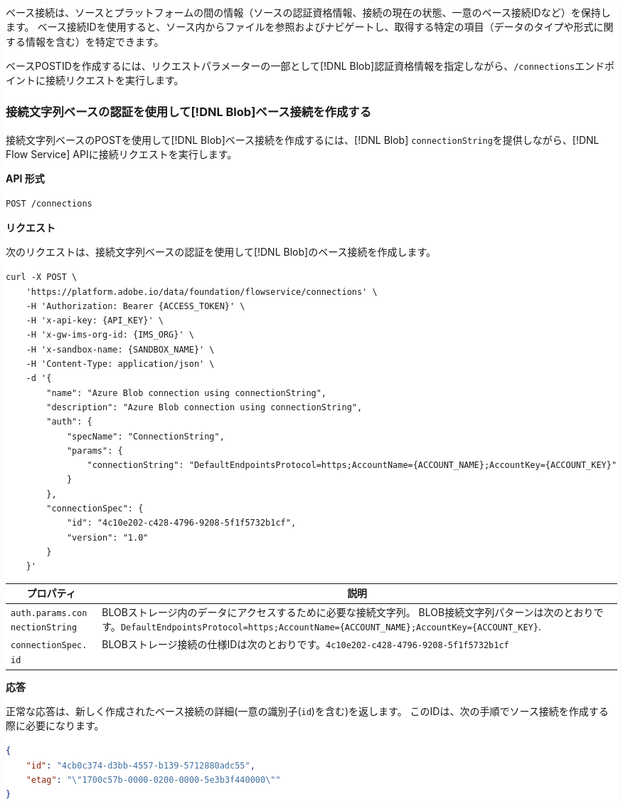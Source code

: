 ベース接続は、ソースとプラットフォームの間の情報（ソースの認証資格情報、接続の現在の状態、一意のベース接続IDなど）を保持します。 ベース接続IDを使用すると、ソース内からファイルを参照およびナビゲートし、取得する特定の項目（データのタイプや形式に関する情報を含む）を特定できます。

ベースPOSTIDを作成するには、リクエストパラメーターの一部として[!DNL Blob]認証資格情報を指定しながら、`/connections`エンドポイントに接続リクエストを実行します。

### 接続文字列ベースの認証を使用して[!DNL Blob]ベース接続を作成する

接続文字列ベースのPOSTを使用して[!DNL Blob]ベース接続を作成するには、[!DNL Blob] `connectionString`を提供しながら、[!DNL Flow Service] APIに接続リクエストを実行します。

**API 形式**

```http
POST /connections
```

**リクエスト**

次のリクエストは、接続文字列ベースの認証を使用して[!DNL Blob]のベース接続を作成します。

```shell
curl -X POST \
    'https://platform.adobe.io/data/foundation/flowservice/connections' \
    -H 'Authorization: Bearer {ACCESS_TOKEN}' \
    -H 'x-api-key: {API_KEY}' \
    -H 'x-gw-ims-org-id: {IMS_ORG}' \
    -H 'x-sandbox-name: {SANDBOX_NAME}' \
    -H 'Content-Type: application/json' \
    -d '{
        "name": "Azure Blob connection using connectionString",
        "description": "Azure Blob connection using connectionString",
        "auth": {
            "specName": "ConnectionString",
            "params": {
                "connectionString": "DefaultEndpointsProtocol=https;AccountName={ACCOUNT_NAME};AccountKey={ACCOUNT_KEY}"
            }
        },
        "connectionSpec": {
            "id": "4c10e202-c428-4796-9208-5f1f5732b1cf",
            "version": "1.0"
        }
    }'
```

| プロパティ | 説明 |
| -------- | ----------- |
| `auth.params.connectionString` | BLOBストレージ内のデータにアクセスするために必要な接続文字列。 BLOB接続文字列パターンは次のとおりです。`DefaultEndpointsProtocol=https;AccountName={ACCOUNT_NAME};AccountKey={ACCOUNT_KEY}`. |
| `connectionSpec.id` | BLOBストレージ接続の仕様IDは次のとおりです。`4c10e202-c428-4796-9208-5f1f5732b1cf` |

**応答**

正常な応答は、新しく作成されたベース接続の詳細(一意の識別子(`id`)を含む)を返します。 このIDは、次の手順でソース接続を作成する際に必要になります。

```json
{
    "id": "4cb0c374-d3bb-4557-b139-5712880adc55",
    "etag": "\"1700c57b-0000-0200-0000-5e3b3f440000\""
}
```
